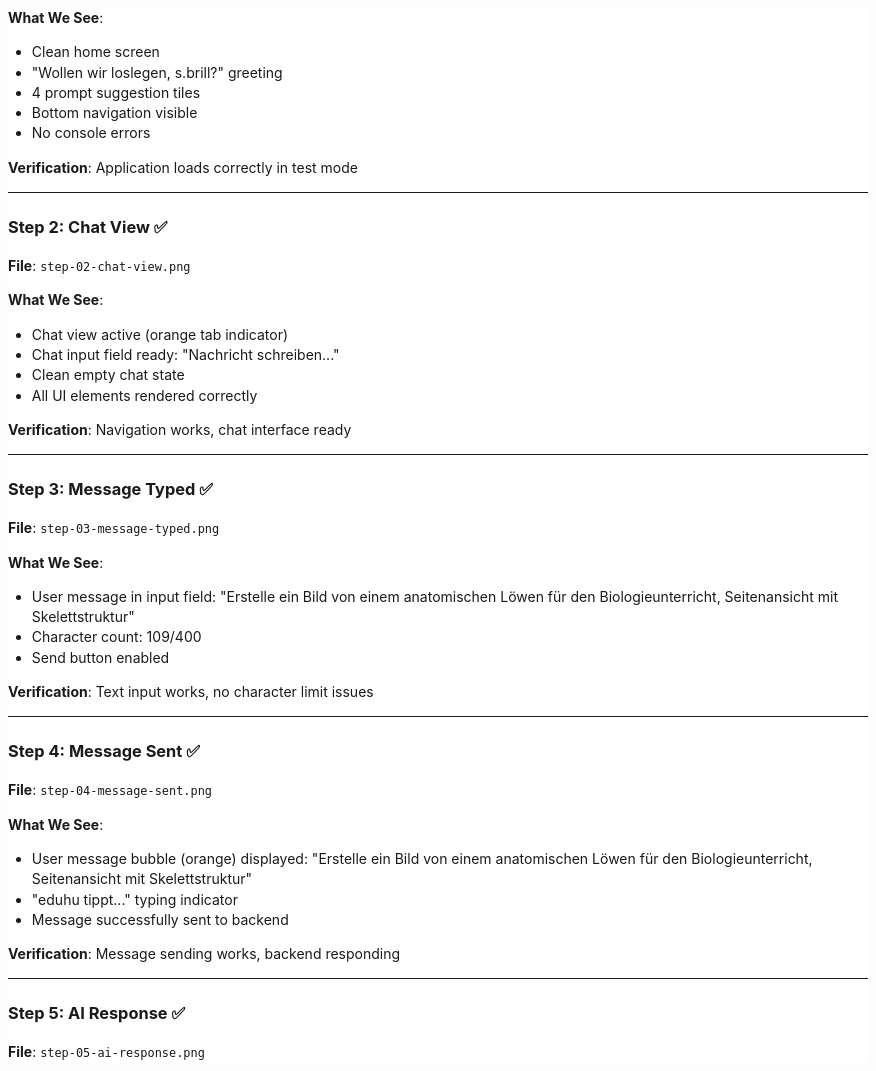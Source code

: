 **What We See**:
- Clean home screen
- "Wollen wir loslegen, s.brill?" greeting
- 4 prompt suggestion tiles
- Bottom navigation visible
- No console errors

**Verification**: Application loads correctly in test mode

---

### Step 2: Chat View ✅
**File**: `step-02-chat-view.png`

**What We See**:
- Chat view active (orange tab indicator)
- Chat input field ready: "Nachricht schreiben..."
- Clean empty chat state
- All UI elements rendered correctly

**Verification**: Navigation works, chat interface ready

---

### Step 3: Message Typed ✅
**File**: `step-03-message-typed.png`

**What We See**:
- User message in input field:
  "Erstelle ein Bild von einem anatomischen Löwen für den Biologieunterricht, Seitenansicht mit Skelettstruktur"
- Character count: 109/400
- Send button enabled

**Verification**: Text input works, no character limit issues

---

### Step 4: Message Sent ✅
**File**: `step-04-message-sent.png`

**What We See**:
- User message bubble (orange) displayed:
  "Erstelle ein Bild von einem anatomischen Löwen für den Biologieunterricht, Seitenansicht mit Skelettstruktur"
- "eduhu tippt..." typing indicator
- Message successfully sent to backend

**Verification**: Message sending works, backend responding

---

### Step 5: AI Response ✅
**File**: `step-05-ai-response.png`

